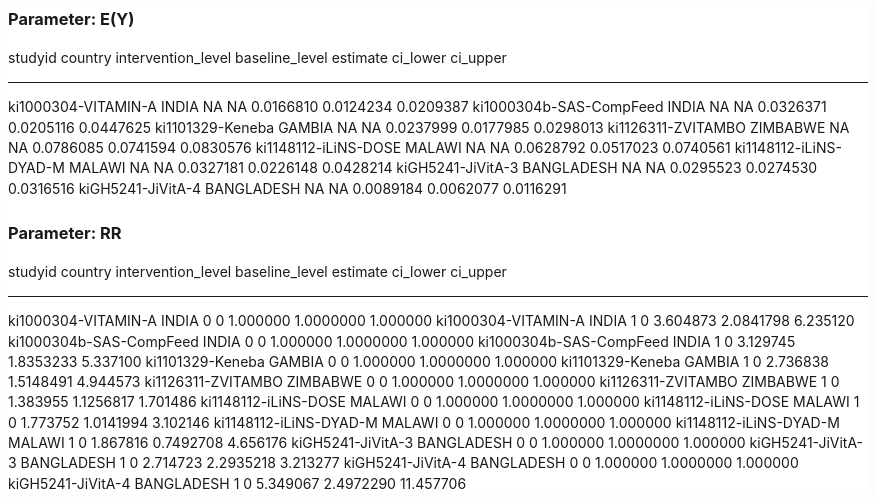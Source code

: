 
### Parameter: E(Y)


studyid                   country      intervention_level   baseline_level     estimate    ci_lower    ci_upper
------------------------  -----------  -------------------  ---------------  ----------  ----------  ----------
ki1000304-VITAMIN-A       INDIA        NA                   NA                0.0166810   0.0124234   0.0209387
ki1000304b-SAS-CompFeed   INDIA        NA                   NA                0.0326371   0.0205116   0.0447625
ki1101329-Keneba          GAMBIA       NA                   NA                0.0237999   0.0177985   0.0298013
ki1126311-ZVITAMBO        ZIMBABWE     NA                   NA                0.0786085   0.0741594   0.0830576
ki1148112-iLiNS-DOSE      MALAWI       NA                   NA                0.0628792   0.0517023   0.0740561
ki1148112-iLiNS-DYAD-M    MALAWI       NA                   NA                0.0327181   0.0226148   0.0428214
kiGH5241-JiVitA-3         BANGLADESH   NA                   NA                0.0295523   0.0274530   0.0316516
kiGH5241-JiVitA-4         BANGLADESH   NA                   NA                0.0089184   0.0062077   0.0116291


### Parameter: RR


studyid                   country      intervention_level   baseline_level    estimate    ci_lower    ci_upper
------------------------  -----------  -------------------  ---------------  ---------  ----------  ----------
ki1000304-VITAMIN-A       INDIA        0                    0                 1.000000   1.0000000    1.000000
ki1000304-VITAMIN-A       INDIA        1                    0                 3.604873   2.0841798    6.235120
ki1000304b-SAS-CompFeed   INDIA        0                    0                 1.000000   1.0000000    1.000000
ki1000304b-SAS-CompFeed   INDIA        1                    0                 3.129745   1.8353233    5.337100
ki1101329-Keneba          GAMBIA       0                    0                 1.000000   1.0000000    1.000000
ki1101329-Keneba          GAMBIA       1                    0                 2.736838   1.5148491    4.944573
ki1126311-ZVITAMBO        ZIMBABWE     0                    0                 1.000000   1.0000000    1.000000
ki1126311-ZVITAMBO        ZIMBABWE     1                    0                 1.383955   1.1256817    1.701486
ki1148112-iLiNS-DOSE      MALAWI       0                    0                 1.000000   1.0000000    1.000000
ki1148112-iLiNS-DOSE      MALAWI       1                    0                 1.773752   1.0141994    3.102146
ki1148112-iLiNS-DYAD-M    MALAWI       0                    0                 1.000000   1.0000000    1.000000
ki1148112-iLiNS-DYAD-M    MALAWI       1                    0                 1.867816   0.7492708    4.656176
kiGH5241-JiVitA-3         BANGLADESH   0                    0                 1.000000   1.0000000    1.000000
kiGH5241-JiVitA-3         BANGLADESH   1                    0                 2.714723   2.2935218    3.213277
kiGH5241-JiVitA-4         BANGLADESH   0                    0                 1.000000   1.0000000    1.000000
kiGH5241-JiVitA-4         BANGLADESH   1                    0                 5.349067   2.4972290   11.457706
